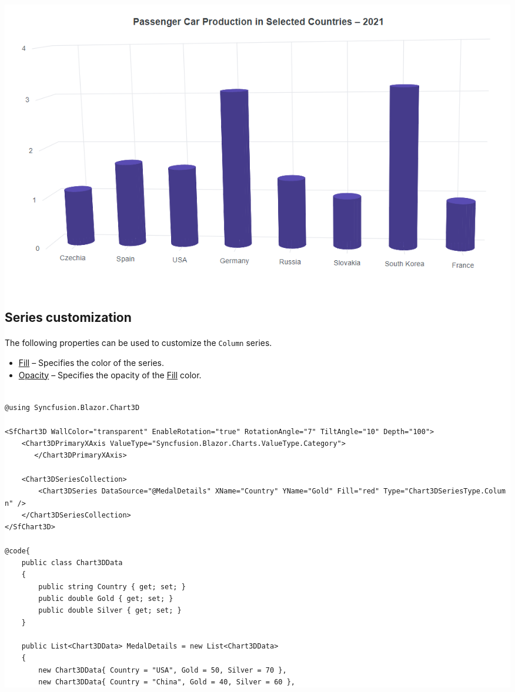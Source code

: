 ![Blazor Cylindrical Column 3D Chart](../images/chart-types-images/blazor-cylindricaal-column-chart.png)

## Series customization

The following properties can be used to customize the `Column` series.

* [Fill](https://help.syncfusion.com/cr/blazor/Syncfusion.Blazor.Charts.ChartSeries.html#Syncfusion_Blazor_Charts_ChartSeries_Fill) – Specifies the color of the series.
* [Opacity](https://help.syncfusion.com/cr/blazor/Syncfusion.Blazor.Charts.ChartSeries.html#Syncfusion_Blazor_Charts_ChartSeries_Opacity) – Specifies the opacity of the [Fill](https://help.syncfusion.com/cr/blazor/Syncfusion.Blazor.Charts.ChartSeries.html#Syncfusion_Blazor_Charts_ChartSeries_Fill) color.

```cshtml

@using Syncfusion.Blazor.Chart3D

<SfChart3D WallColor="transparent" EnableRotation="true" RotationAngle="7" TiltAngle="10" Depth="100">
    <Chart3DPrimaryXAxis ValueType="Syncfusion.Blazor.Charts.ValueType.Category">
       </Chart3DPrimaryXAxis>

    <Chart3DSeriesCollection>
        <Chart3DSeries DataSource="@MedalDetails" XName="Country" YName="Gold" Fill="red" Type="Chart3DSeriesType.Column" />
    </Chart3DSeriesCollection>
</SfChart3D>

@code{
    public class Chart3DData
    {
        public string Country { get; set; }
        public double Gold { get; set; }
        public double Silver { get; set; }
    }
	
    public List<Chart3DData> MedalDetails = new List<Chart3DData>
    {
		new Chart3DData{ Country = "USA", Gold = 50, Silver = 70 },
		new Chart3DData{ Country = "China", Gold = 40, Silver = 60 },
```